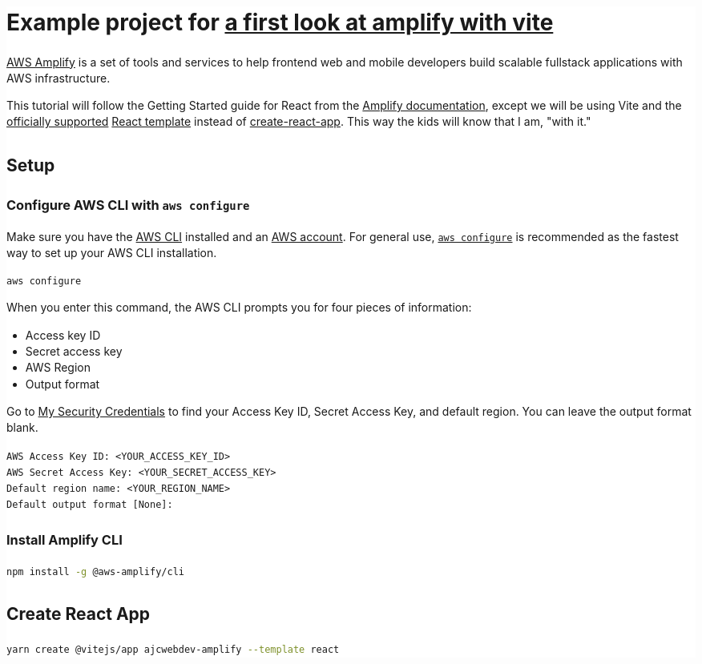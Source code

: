 # Example project for [a first look at amplify with vite](https://dev.to/ajcwebdev/a-first-look-at-amplify-with-vite-1g7j)

[AWS Amplify](https://aws.amazon.com/amplify/) is a set of tools and services to help frontend web and mobile developers build scalable fullstack applications with AWS infrastructure.

This tutorial will follow the Getting Started guide for React from the [Amplify documentation](https://docs.amplify.aws/start/q/integration/react), except we will be using Vite and the [officially supported](https://vitejs.dev/guide/#scaffolding-your-first-vite-project) [React template](https://github.com/vitejs/vite/tree/main/packages/create-app/template-react) instead of [create-react-app](https://github.com/facebook/create-react-app). This way the kids will know that I am, "with it."

## Setup

### Configure AWS CLI with `aws configure`

Make sure you have the [AWS CLI](https://aws.amazon.com/cli/) installed and an [AWS account](https://aws.amazon.com/). For general use, [`aws configure`](https://docs.aws.amazon.com/cli/latest/userguide/cli-configure-quickstart.html) is recommended as the fastest way to set up your AWS CLI installation.

```bash
aws configure
```

When you enter this command, the AWS CLI prompts you for four pieces of information:
* Access key ID
* Secret access key
* AWS Region
* Output format

Go to [My Security Credentials](https://console.aws.amazon.com/iam/home?#/security_credentials) to find your Access Key ID, Secret Access Key, and default region. You can leave the output format blank.

```
AWS Access Key ID: <YOUR_ACCESS_KEY_ID>
AWS Secret Access Key: <YOUR_SECRET_ACCESS_KEY>
Default region name: <YOUR_REGION_NAME>
Default output format [None]: 
```

### Install Amplify CLI

```bash
npm install -g @aws-amplify/cli
```

## Create React App

```bash
yarn create @vitejs/app ajcwebdev-amplify --template react
```
